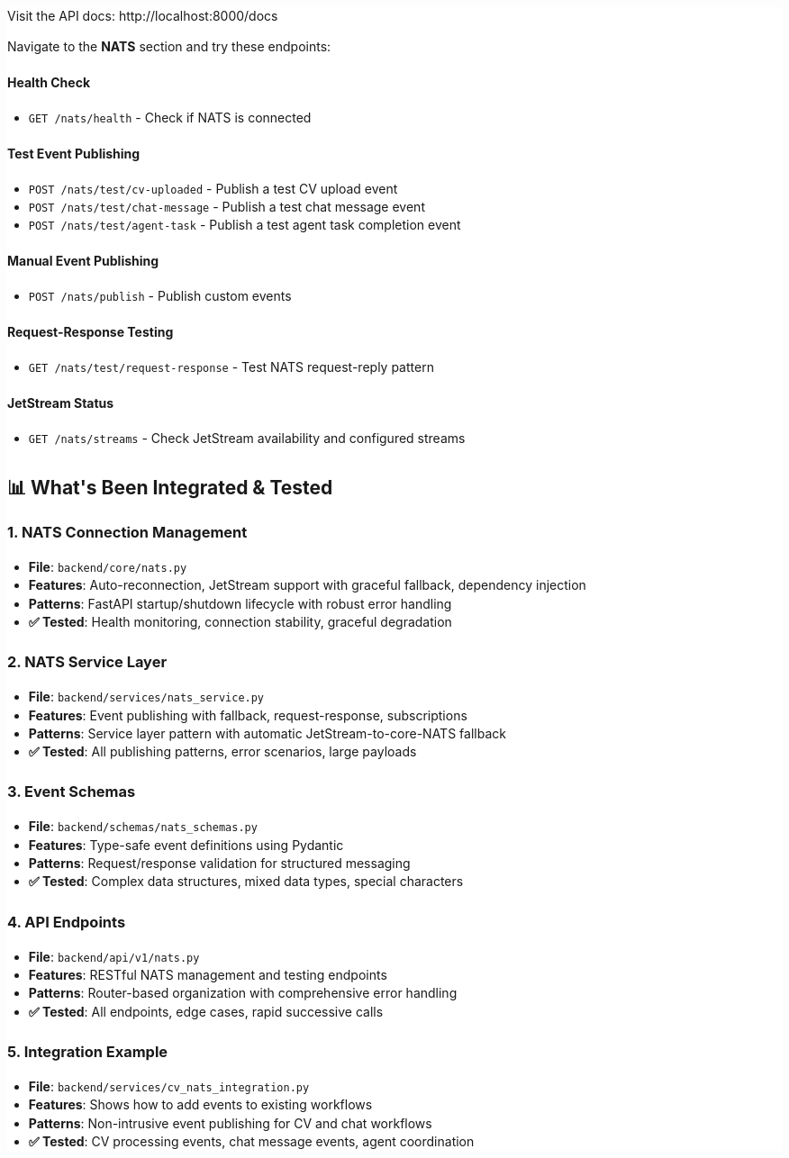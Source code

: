 Visit the API docs: http://localhost:8000/docs

Navigate to the **NATS** section and try these endpoints:

#### **Health Check**
- `GET /nats/health` - Check if NATS is connected

#### **Test Event Publishing**
- `POST /nats/test/cv-uploaded` - Publish a test CV upload event
- `POST /nats/test/chat-message` - Publish a test chat message event
- `POST /nats/test/agent-task` - Publish a test agent task completion event

#### **Manual Event Publishing**
- `POST /nats/publish` - Publish custom events

#### **Request-Response Testing**
- `GET /nats/test/request-response` - Test NATS request-reply pattern

#### **JetStream Status**
- `GET /nats/streams` - Check JetStream availability and configured streams

## 📊 **What's Been Integrated & Tested**

### **1. NATS Connection Management**
- **File**: `backend/core/nats.py`
- **Features**: Auto-reconnection, JetStream support with graceful fallback, dependency injection
- **Patterns**: FastAPI startup/shutdown lifecycle with robust error handling
- **✅ Tested**: Health monitoring, connection stability, graceful degradation

### **2. NATS Service Layer**
- **File**: `backend/services/nats_service.py`
- **Features**: Event publishing with fallback, request-response, subscriptions
- **Patterns**: Service layer pattern with automatic JetStream-to-core-NATS fallback
- **✅ Tested**: All publishing patterns, error scenarios, large payloads

### **3. Event Schemas**
- **File**: `backend/schemas/nats_schemas.py`
- **Features**: Type-safe event definitions using Pydantic
- **Patterns**: Request/response validation for structured messaging
- **✅ Tested**: Complex data structures, mixed data types, special characters

### **4. API Endpoints**
- **File**: `backend/api/v1/nats.py`
- **Features**: RESTful NATS management and testing endpoints
- **Patterns**: Router-based organization with comprehensive error handling
- **✅ Tested**: All endpoints, edge cases, rapid successive calls

### **5. Integration Example**
- **File**: `backend/services/cv_nats_integration.py`
- **Features**: Shows how to add events to existing workflows
- **Patterns**: Non-intrusive event publishing for CV and chat workflows
- **✅ Tested**: CV processing events, chat message events, agent coordination
